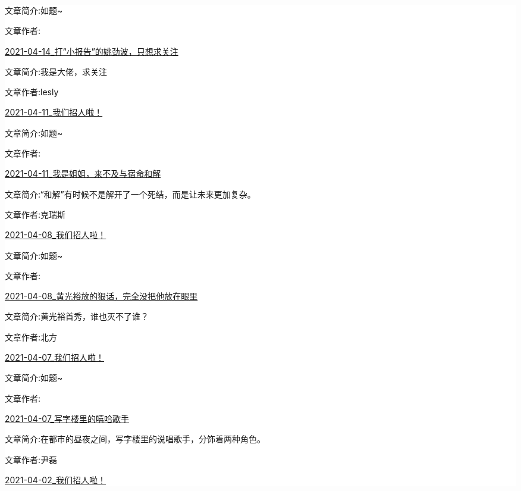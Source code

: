 文章简介:如题~

文章作者:

[2021-04-14_打“小报告”的姚劲波，只想求关注](http://mp.weixin.qq.com/s?__biz=MzA5NjczMDIyOA==&mid=2648266629&idx=1&sn=2dbf05e51845d88a812086aee019f43e&chksm=88865a9ebff1d38897e8675f1a7fb69202464422733290adf8252e1dcb24167f578d7f94d57f&scene=27#wechat_redirect)

文章简介:我是大佬，求关注

文章作者:lesly

[2021-04-11_我们招人啦！](http://mp.weixin.qq.com/s?__biz=MzA5NjczMDIyOA==&mid=2648266593&idx=2&sn=3e3498a4f5af026c180a0fb78dba3d3b&chksm=88865a7abff1d36c7d08fcf9ba4385559f48fc697159c1f8b0d3a5d48b17b7cb6bf6d4a739a9&scene=27#wechat_redirect)

文章简介:如题~

文章作者:

[2021-04-11_我是姐姐，来不及与宿命和解](http://mp.weixin.qq.com/s?__biz=MzA5NjczMDIyOA==&mid=2648266593&idx=1&sn=8759099a32f53f47f6f50c016071a281&chksm=88865a7abff1d36c7c666c104a8cce5ad1ecadbf7e6b1137e1f019e244848d9732a51cd18f9f&scene=27#wechat_redirect)

文章简介:“和解”有时候不是解开了一个死结，而是让未来更加复杂。

文章作者:克瑞斯

[2021-04-08_我们招人啦！](http://mp.weixin.qq.com/s?__biz=MzA5NjczMDIyOA==&mid=2648266561&idx=2&sn=e267244cc184d22801115224ce9738e5&chksm=88865a5abff1d34c400ecdf79930909ccc4a6c3f098b8a92b19f0165c25bf048a2e14ae864a8&scene=27#wechat_redirect)

文章简介:如题~

文章作者:

[2021-04-08_黄光裕放的狠话，完全没把他放在眼里](http://mp.weixin.qq.com/s?__biz=MzA5NjczMDIyOA==&mid=2648266561&idx=1&sn=06081813390961a6efe326f846d9062e&chksm=88865a5abff1d34c6155bf590f4477ce0772d9ab6a26a76290d7a04c47ea881ef3aef2e197a9&scene=27#wechat_redirect)

文章简介:黄光裕首秀，谁也灭不了谁？

文章作者:北方

[2021-04-07_我们招人啦！](http://mp.weixin.qq.com/s?__biz=MzA5NjczMDIyOA==&mid=2648266539&idx=2&sn=95f676d9be55c47dad1fb3c42e9686bf&chksm=88865a30bff1d326c9b41bfbbcac67fb3f82bc2e5b59b0b65ef99bb97d9fc0d05467b49f0b75&scene=27#wechat_redirect)

文章简介:如题~

文章作者:

[2021-04-07_写字楼里的嘻哈歌手](http://mp.weixin.qq.com/s?__biz=MzA5NjczMDIyOA==&mid=2648266539&idx=1&sn=4e1d238d174f40606ce34d22e349a070&chksm=88865a30bff1d32692a1a8b5bdb3626fdb335a744301ab57856f177b82306dfb80d80db21050&scene=27#wechat_redirect)

文章简介:在都市的昼夜之间，写字楼里的说唱歌手，分饰着两种角色。

文章作者:尹磊

[2021-04-02_我们招人啦！](http://mp.weixin.qq.com/s?__biz=MzA5NjczMDIyOA==&mid=2648266501&idx=2&sn=27aff228b236fb21d6656a514ca878b9&chksm=88865a1ebff1d3085ece495994e12325b78285d1d38a4d8cfc171870ab050c61b38be4a70e15&scene=27#wechat_redirect)
